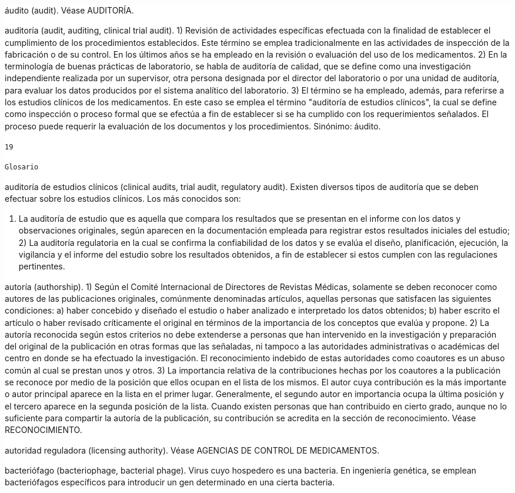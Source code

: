 áudito (audit). Véase AUDITORÍA.

auditoría (audit, auditing, clinical trial audit). 1) Revisión de actividades específicas
efectuada con la finalidad de establecer el cumplimiento de los procedimientos establecidos.
Este término se emplea tradicionalmente en las actividades de inspección de la fabricación
o de su control. En los últimos años se ha empleado en la revisión o evaluación del uso de
los medicamentos. 2) En la terminología de buenas prácticas de laboratorio, se habla de
auditoría de calidad, que se define como una investigación independiente realizada por un
supervisor, otra persona designada por el director del laboratorio o por una unidad de
auditoría, para evaluar los datos producidos por el sistema analítico del laboratorio. 3) El
término se ha empleado, además, para referirse a los estudios clínicos de los medicamentos.
En este caso se emplea el término "auditoría de estudios clínicos", la cual se define como
inspección o proceso formal que se efectúa a fin de establecer si se ha cumplido con los
requerimientos señalados. El proceso puede requerir la evaluación de los documentos y los
procedimientos. Sinónimo: áudito.


```
19
```
```
Glosario
```
auditoría de estudios clínicos (clinical audits, trial audit, regulatory audit). Existen diversos
tipos de auditoría que se deben efectuar sobre los estudios clínicos. Los más conocidos son:
1) La auditoría de estudio que es aquella que compara los resultados que se presentan en el
informe con los datos y observaciones originales, según aparecen en la documentación
empleada para registrar estos resultados iniciales del estudio; 2) La auditoría regulatoria
en la cual se confirma la confiabilidad de los datos y se evalúa el diseño, planificación,
ejecución, la vigilancia y el informe del estudio sobre los resultados obtenidos, a fin de
establecer si estos cumplen con las regulaciones pertinentes.

autoría (authorship). 1) Según el Comité Internacional de Directores de Revistas Médicas,
solamente se deben reconocer como autores de las publicaciones originales, comúnmente
denominadas artículos, aquellas personas que satisfacen las siguientes condiciones: a) haber
concebido y diseñado el estudio o haber analizado e interpretado los datos obtenidos; b)
haber escrito el artículo o haber revisado críticamente el original en términos de la
importancia de los conceptos que evalúa y propone. 2) La autoría reconocida según estos
criterios no debe extenderse a personas que han intervenido en la investigación y preparación
del original de la publicación en otras formas que las señaladas, ni tampoco a las autoridades
administrativas o académicas del centro en donde se ha efectuado la investigación. El
reconocimiento indebido de estas autoridades como coautores es un abuso común al cual se
prestan unos y otros. 3) La importancia relativa de la contribuciones hechas por los coautores
a la publicación se reconoce por medio de la posición que ellos ocupan en el lista de los
mismos. El autor cuya contribución es la más importante o autor principal aparece en la
lista en el primer lugar. Generalmente, el segundo autor en importancia ocupa la última
posición y el tercero aparece en la segunda posición de la lista. Cuando existen personas
que han contribuido en cierto grado, aunque no lo suficiente para compartir la autoría de la
publicación, su contribución se acredita en la sección de reconocimiento. Véase
RECONOCIMIENTO.

autoridad reguladora (licensing authority). Véase AGENCIAS DE CONTROL DE MEDICAMENTOS.

bacteriófago (bacteriophage, bacterial phage). Virus cuyo hospedero es una bacteria. En
ingeniería genética, se emplean bacteriófagos específicos para introducir un gen determinado
en una cierta bacteria.

